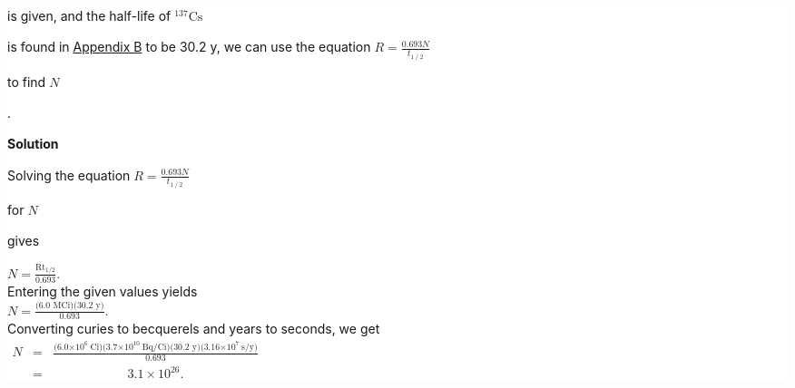  is given, and the half-life of <math xmlns="http://www.w3.org/1998/Math/MathML"><semantics><mrow><mrow><mrow><msup><mrow /><mtext>137</mtext></msup><mtext>Cs</mtext></mrow></mrow><mrow /></mrow><annotation encoding="StarMath 5.0"> size 12{"" lSup { size 8{"137"} } "Cs"} {}</annotation></semantics></math>

 is found in [Appendix B](/m42702) to be 30.2 y, we can use the equation <math xmlns="http://www.w3.org/1998/Math/MathML"><semantics><mrow><mrow><mrow><mi>R</mi><mo stretchy="false">=</mo><mfrac><mrow><mn>0</mn><mtext>.</mtext><mtext>693</mtext><mi>N</mi></mrow><msub><mi>t</mi><mrow><mrow><mn>1</mn><mo stretchy="false">/</mo><mn>2</mn></mrow></mrow></msub></mfrac></mrow></mrow><mrow /></mrow><annotation encoding="StarMath 5.0"> size 12{R= { {0 "." "693"N} over {t rSub { size 8{1/2} } } } } {}</annotation></semantics></math>

 to find <math xmlns="http://www.w3.org/1998/Math/MathML"><semantics><mrow><mrow><mi>N</mi></mrow><mrow /></mrow><annotation encoding="StarMath 5.0"> size 12{N} {}</annotation></semantics></math>

.

**Solution**

Solving the equation <math xmlns="http://www.w3.org/1998/Math/MathML"><semantics><mrow><mrow><mrow><mi>R</mi><mo stretchy="false">=</mo><mfrac><mrow><mn>0</mn><mtext>.</mtext><mtext>693</mtext><mi>N</mi></mrow><msub><mi>t</mi><mrow><mrow><mn>1</mn><mo stretchy="false">/</mo><mn>2</mn></mrow></mrow></msub></mfrac></mrow></mrow><mrow /></mrow><annotation encoding="StarMath 5.0"> size 12{R= { {0 "." "693"N} over {t rSub { size 8{1/2} } } } } {}</annotation></semantics></math>

 for <math xmlns="http://www.w3.org/1998/Math/MathML"><semantics><mrow><mrow><mi>N</mi></mrow><mrow /></mrow><annotation encoding="StarMath 5.0"> size 12{N} {}</annotation></semantics></math>

 gives

<div data-type="equation" class="equation" id="eip-92">
<math xmlns="http://www.w3.org/1998/Math/MathML"><semantics><mrow><mrow><mrow><mrow><mi>N</mi><mo stretchy="false">=</mo><mfrac><mrow><msub><mrow><mtext fontstyle="italic">Rt</mtext></mrow><mrow><mrow><mn>1/2</mn></mrow></mrow></msub></mrow><mrow><mtext>0.693</mtext></mrow></mfrac></mrow></mrow><mtext>.</mtext></mrow><mrow /></mrow><annotation encoding="StarMath 5.0"> size 12{N= { { ital "Rt""" lSub { size 8{1/2} } } over {0 "." "693"} } } {}</annotation></semantics></math>
</div>
Entering the given values yields

<div data-type="equation" class="equation" id="eip-702">
<math xmlns="http://www.w3.org/1998/Math/MathML"><semantics><mrow><mrow><mrow><mrow><mi>N</mi><mo stretchy="false">=</mo><mfrac><mrow><mo stretchy="false">(</mo><mn>6.0 MCi</mn><mo stretchy="false">)</mo><mo stretchy="false">(</mo><mtext>30</mtext><mtext>.</mtext><mn>2 y</mn><mo stretchy="false">)</mo></mrow><mrow><mn>0</mn><mtext>.</mtext><mtext>693</mtext></mrow></mfrac></mrow></mrow><mtext>.</mtext></mrow><mrow /></mrow><annotation encoding="StarMath 5.0"> size 12{N= { { \( 6 "." 0" MCi" \) \( "30" "." 2" y" \) } over {0 "." "693"} } } {}</annotation></semantics></math>
</div>
Converting curies to becquerels and years to seconds, we get

<div data-type="equation" class="equation" id="eip-857">
<math xmlns="http://www.w3.org/1998/Math/MathML"> <semantics> <mrow> <mrow> <mtable columnalign="left"> <mtr> <mtd> <mi>N</mi> </mtd> <mtd> <mo stretchy="false">=</mo> </mtd> <mtd> <mfrac> <mrow> <mo stretchy="false">(</mo> <mn>6</mn> <mtext>.</mtext> <mn>0</mn> <mi>×</mi> <msup> <mtext>10</mtext> <mrow> <mn>6</mn> </mrow> </msup><mspace width="0.25em" /> <mtext> Ci</mtext> <mo stretchy="false">)</mo> <mo stretchy="false">(</mo> <mn>3</mn> <mtext>.</mtext> <mn>7</mn> <mi>×</mi> <msup> <mtext>10</mtext> <mrow> <mtext>10</mtext> </mrow> </msup><mspace width="0.25em" /> <mtext> Bq/Ci</mtext> <mo stretchy="false">)</mo> <mo stretchy="false">(</mo> <mtext>30.2 y</mtext> <mo stretchy="false">)</mo> <mo stretchy="false">(</mo> <mn>3</mn> <mtext>.</mtext> <mtext>16</mtext> <mi>×</mi> <msup> <mtext>10</mtext> <mrow> <mn>7</mn> </mrow> </msup><mspace width="0.25em" /> <mtext> s/y</mtext> <mo stretchy="false">)</mo> </mrow> <mrow> <mtext>0.693</mtext> </mrow> </mfrac> </mtd> </mtr> <mtr> <mtd /> <mtd><mo stretchy="false">=</mo></mtd> <mtd> <mrow> <mrow> <mtext /> <mn>3</mn> </mrow> <mtext>.</mtext> <mn>1</mn> <mo>×</mo> <msup> <mtext>10</mtext> <mrow> <mtext>26</mtext> </mrow> </msup> <mtext>.</mtext> </mrow> </mtd> </mtr> </mtable> </mrow> </mrow> <annotation encoding="StarMath 5.0">alignl { stack { size 12{N= { { \( 6 "." 0´"10" rSup { size 8{6} } " Ci" \) \( 3 "." 7´"10" rSup { size 8{"10"} } " Bq/Ci" \) \( "30" "." 2" y" \) \( 3 "." "16"´"10" rSup { size 8{7} } " s/y" \) } over {0 "." "693"} } } {} # " "=3 "." 1´"10" rSup { size 8{"26"} } "." {} } } {}</annotation> </semantics> </math>
</div>